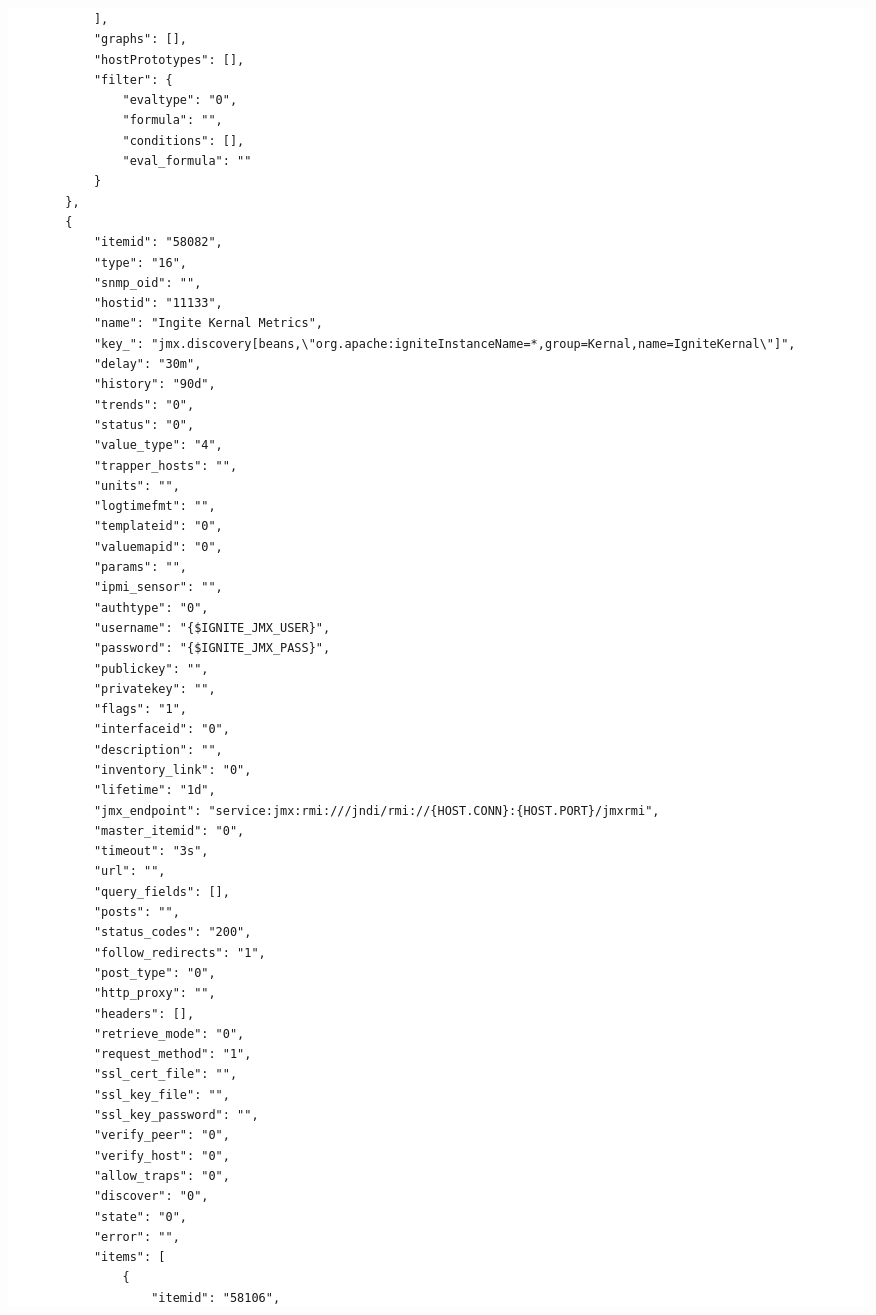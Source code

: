                 ],
                "graphs": [],
                "hostPrototypes": [],
                "filter": {
                    "evaltype": "0",
                    "formula": "",
                    "conditions": [],
                    "eval_formula": ""
                }
            },
            {
                "itemid": "58082",
                "type": "16",
                "snmp_oid": "",
                "hostid": "11133",
                "name": "Ingite Kernal Metrics",
                "key_": "jmx.discovery[beans,\"org.apache:igniteInstanceName=*,group=Kernal,name=IgniteKernal\"]",
                "delay": "30m",
                "history": "90d",
                "trends": "0",
                "status": "0",
                "value_type": "4",
                "trapper_hosts": "",
                "units": "",
                "logtimefmt": "",
                "templateid": "0",
                "valuemapid": "0",
                "params": "",
                "ipmi_sensor": "",
                "authtype": "0",
                "username": "{$IGNITE_JMX_USER}",
                "password": "{$IGNITE_JMX_PASS}",
                "publickey": "",
                "privatekey": "",
                "flags": "1",
                "interfaceid": "0",
                "description": "",
                "inventory_link": "0",
                "lifetime": "1d",
                "jmx_endpoint": "service:jmx:rmi:///jndi/rmi://{HOST.CONN}:{HOST.PORT}/jmxrmi",
                "master_itemid": "0",
                "timeout": "3s",
                "url": "",
                "query_fields": [],
                "posts": "",
                "status_codes": "200",
                "follow_redirects": "1",
                "post_type": "0",
                "http_proxy": "",
                "headers": [],
                "retrieve_mode": "0",
                "request_method": "1",
                "ssl_cert_file": "",
                "ssl_key_file": "",
                "ssl_key_password": "",
                "verify_peer": "0",
                "verify_host": "0",
                "allow_traps": "0",
                "discover": "0",
                "state": "0",
                "error": "",
                "items": [
                    {
                        "itemid": "58106",